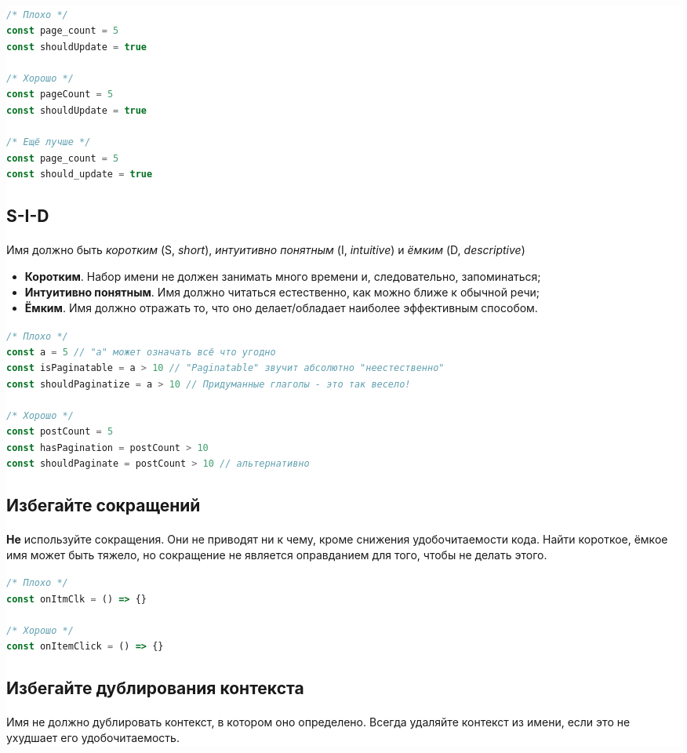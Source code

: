 ```js
/* Плохо */
const page_count = 5
const shouldUpdate = true

/* Хорошо */
const pageCount = 5
const shouldUpdate = true

/* Ещё лучше */
const page_count = 5
const should_update = true
```

## S-I-D

Имя должно быть _коротким_ (S, _short_), _интуитивно понятным_ (I,  _intuitive_) и _ёмким_ (D, _descriptive_)

- **Коротким**. Набор имени не должен занимать много времени и, следовательно, запоминаться;
- **Интуитивно понятным**. Имя должно читаться естественно, как можно ближе к обычной речи;
- **Ёмким**. Имя должно отражать то, что оно делает/обладает наиболее эффективным способом.

```js
/* Плохо */
const a = 5 // "a" может означать всё что угодно
const isPaginatable = a > 10 // "Paginatable" звучит абсолютно "неестественно"
const shouldPaginatize = a > 10 // Придуманные глаголы - это так весело!

/* Хорошо */
const postCount = 5
const hasPagination = postCount > 10
const shouldPaginate = postCount > 10 // альтернативно
```

## Избегайте сокращений

**Не** используйте сокращения. Они не приводят ни к чему, кроме снижения удобочитаемости кода. Найти короткое, ёмкое имя может быть тяжело, но сокращение не является оправданием для того, чтобы не делать этого.

```js
/* Плохо */
const onItmClk = () => {}

/* Хорошо */
const onItemClick = () => {}
```

## Избегайте дублирования контекста

Имя не должно дублировать контекст, в котором оно определено. Всегда удаляйте контекст из имени, если это не ухудшает его удобочитаемость.
